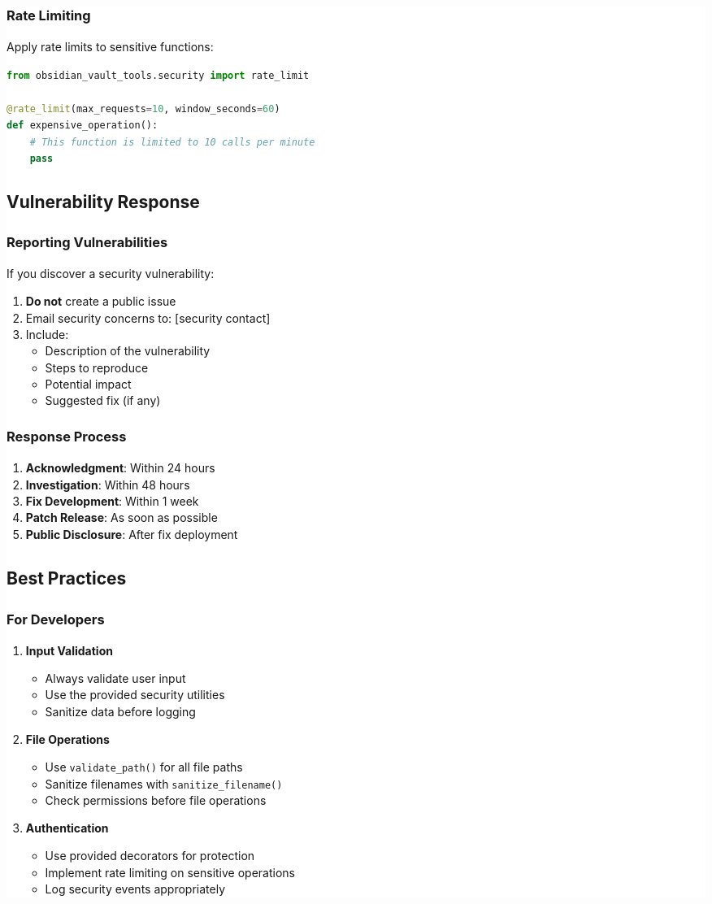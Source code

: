 ### Rate Limiting

Apply rate limits to sensitive functions:

```python
from obsidian_vault_tools.security import rate_limit

@rate_limit(max_requests=10, window_seconds=60)
def expensive_operation():
    # This function is limited to 10 calls per minute
    pass
```

## Vulnerability Response

### Reporting Vulnerabilities

If you discover a security vulnerability:

1. **Do not** create a public issue
2. Email security concerns to: [security contact]
3. Include:
   - Description of the vulnerability
   - Steps to reproduce
   - Potential impact
   - Suggested fix (if any)

### Response Process

1. **Acknowledgment**: Within 24 hours
2. **Investigation**: Within 48 hours
3. **Fix Development**: Within 1 week
4. **Patch Release**: As soon as possible
5. **Public Disclosure**: After fix deployment

## Best Practices

### For Developers

1. **Input Validation**
   - Always validate user input
   - Use the provided security utilities
   - Sanitize data before logging

2. **File Operations**
   - Use `validate_path()` for all file paths
   - Sanitize filenames with `sanitize_filename()`
   - Check permissions before file operations

3. **Authentication**
   - Use provided decorators for protection
   - Implement rate limiting on sensitive operations
   - Log security events appropriately
